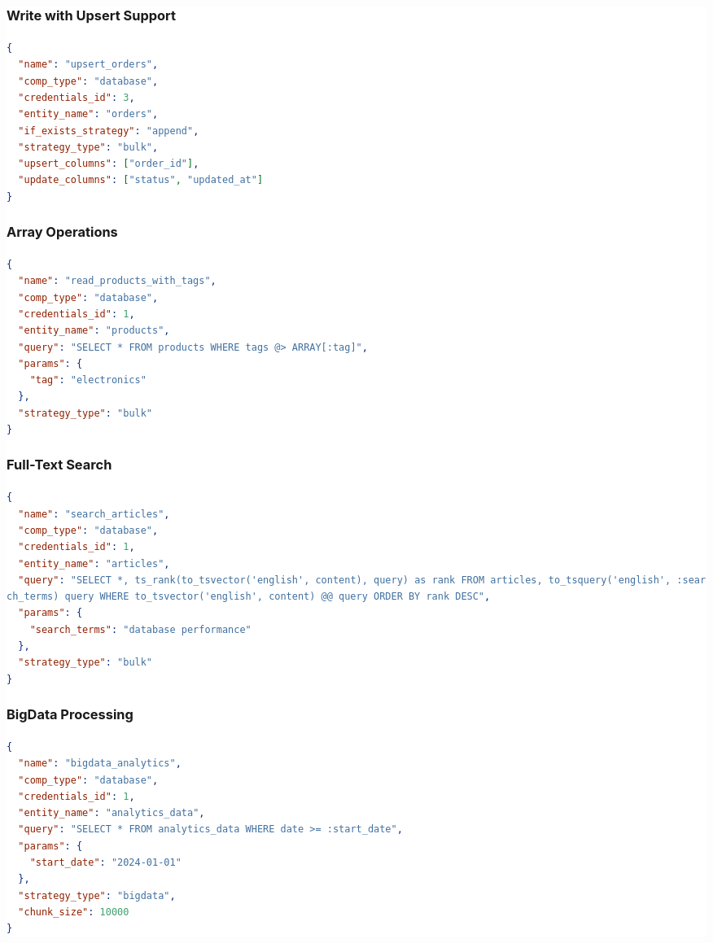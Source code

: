 ### Write with Upsert Support

```json
{
  "name": "upsert_orders",
  "comp_type": "database",
  "credentials_id": 3,
  "entity_name": "orders",
  "if_exists_strategy": "append",
  "strategy_type": "bulk",
  "upsert_columns": ["order_id"],
  "update_columns": ["status", "updated_at"]
}
```

### Array Operations

```json
{
  "name": "read_products_with_tags",
  "comp_type": "database",
  "credentials_id": 1,
  "entity_name": "products",
  "query": "SELECT * FROM products WHERE tags @> ARRAY[:tag]",
  "params": {
    "tag": "electronics"
  },
  "strategy_type": "bulk"
}
```

### Full-Text Search

```json
{
  "name": "search_articles",
  "comp_type": "database",
  "credentials_id": 1,
  "entity_name": "articles",
  "query": "SELECT *, ts_rank(to_tsvector('english', content), query) as rank FROM articles, to_tsquery('english', :search_terms) query WHERE to_tsvector('english', content) @@ query ORDER BY rank DESC",
  "params": {
    "search_terms": "database performance"
  },
  "strategy_type": "bulk"
}
```

### BigData Processing

```json
{
  "name": "bigdata_analytics",
  "comp_type": "database",
  "credentials_id": 1,
  "entity_name": "analytics_data",
  "query": "SELECT * FROM analytics_data WHERE date >= :start_date",
  "params": {
    "start_date": "2024-01-01"
  },
  "strategy_type": "bigdata",
  "chunk_size": 10000
}
```
